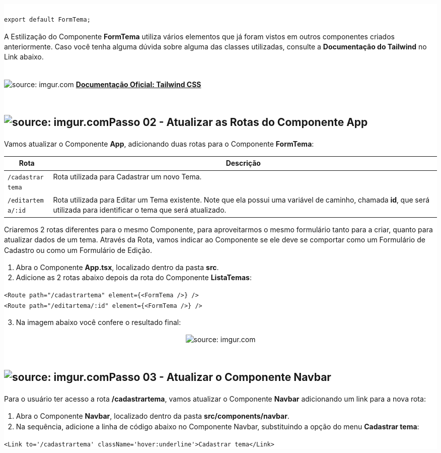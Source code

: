 ```tsx

export default FormTema;
```

A Estilização do Componente **FormTema** utiliza vários elementos que já foram vistos em outros componentes criados anteriormente. Caso você tenha alguma dúvida sobre alguma das classes utilizadas, consulte a **Documentação do Tailwind** no Link abaixo.

<br />

<div align="left"><img src="https://i.imgur.com/FkcNWAL.png" title="source: imgur.com" width="4%"/> <a href="https://tailwindcss.com/docs/installation" target="_blank"><b>Documentação Oficial: Tailwind CSS</b></a></div>

<br />

<h2><img src="https://i.imgur.com/H9wEgsJ.png" title="source: imgur.com" width="5%"/>Passo 02 - Atualizar as Rotas do Componente App</h2>



Vamos atualizar o Componente **App**, adicionando duas rotas para o Componente **FormTema**:

| Rota              | Descrição                                                    |
| ----------------- | ------------------------------------------------------------ |
| `/cadastrartema`  | Rota utilizada para Cadastrar um novo Tema.                  |
| `/editartema/:id` | Rota utilizada para Editar um Tema existente. Note que ela possui uma variável de caminho, chamada **id**, que será utilizada para identificar o tema que será atualizado. |

Criaremos 2 rotas diferentes para o mesmo Componente, para aproveitarmos o mesmo formulário tanto para a criar, quanto para atualizar dados de um tema. Através da Rota, vamos indicar ao Componente se ele deve se comportar como um Formulário de Cadastro ou como um Formulário de Edição.

1. Abra o Componente **App.tsx**, localizado dentro da pasta **src**.
2. Adicione as 2 rotas abaixo depois da rota do Componente **ListaTemas**:

```tsx
<Route path="/cadastrartema" element={<FormTema />} />
<Route path="/editartema/:id" element={<FormTema />} />
```

3. Na imagem abaixo você confere o resultado final:

<div align="center"><img src="https://i.imgur.com/nqITS8x.png" title="source: imgur.com" /></div>

<br>

<h2><img src="https://i.imgur.com/H9wEgsJ.png" title="source: imgur.com" width="5%"/>Passo 03 - Atualizar o Componente Navbar</h2>



Para o usuário ter acesso a rota **/cadastrartema**, vamos atualizar o Componente **Navbar** adicionando um link para a nova rota:

1. Abra o Componente **Navbar**, localizado dentro da pasta **src/components/navbar**.
2. Na sequência, adicione a linha de código abaixo no Componente Navbar, substituindo a opção do menu **Cadastrar tema**:

```tsx
<Link to='/cadastrartema' className='hover:underline'>Cadastrar tema</Link>
```
